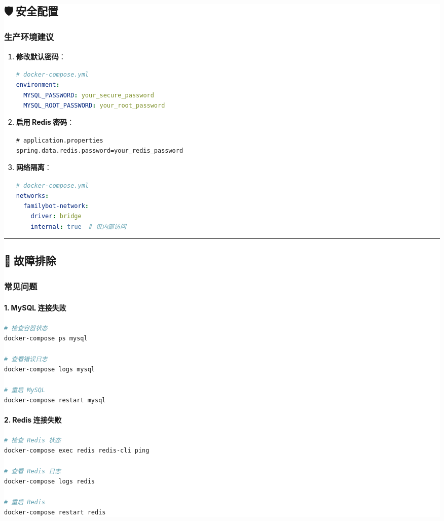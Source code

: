 
## 🛡️ 安全配置

### **生产环境建议**

1. **修改默认密码**：
   ```yaml
   # docker-compose.yml
   environment:
     MYSQL_PASSWORD: your_secure_password
     MYSQL_ROOT_PASSWORD: your_root_password
   ```

2. **启用 Redis 密码**：
   ```properties
   # application.properties
   spring.data.redis.password=your_redis_password
   ```

3. **网络隔离**：
   ```yaml
   # docker-compose.yml
   networks:
     familybot-network:
       driver: bridge
       internal: true  # 仅内部访问
   ```

---

## 🚨 故障排除

### **常见问题**

#### **1. MySQL 连接失败**
```bash
# 检查容器状态
docker-compose ps mysql

# 查看错误日志
docker-compose logs mysql

# 重启 MySQL
docker-compose restart mysql
```

#### **2. Redis 连接失败**
```bash
# 检查 Redis 状态
docker-compose exec redis redis-cli ping

# 查看 Redis 日志
docker-compose logs redis

# 重启 Redis
docker-compose restart redis
```

